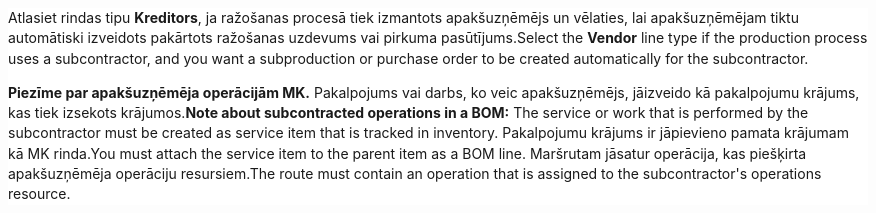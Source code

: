 <span data-ttu-id="c8108-196">Atlasiet rindas tipu **Kreditors**, ja ražošanas procesā tiek izmantots apakšuzņēmējs un vēlaties, lai apakšuzņēmējam tiktu automātiski izveidots pakārtots ražošanas uzdevums vai pirkuma pasūtījums.</span><span class="sxs-lookup"><span data-stu-id="c8108-196">Select the **Vendor** line type if the production process uses a subcontractor, and you want a subproduction or purchase order to be created automatically for the subcontractor.</span></span>  

<span data-ttu-id="c8108-197">**Piezīme par apakšuzņēmēja operācijām MK.** Pakalpojums vai darbs, ko veic apakšuzņēmējs, jāizveido kā pakalpojumu krājums, kas tiek izsekots krājumos.</span><span class="sxs-lookup"><span data-stu-id="c8108-197">**Note about subcontracted operations in a BOM:** The service or work that is performed by the subcontractor must be created as service item that is tracked in inventory.</span></span> <span data-ttu-id="c8108-198">Pakalpojumu krājums ir jāpievieno pamata krājumam kā MK rinda.</span><span class="sxs-lookup"><span data-stu-id="c8108-198">You must attach the service item to the parent item as a BOM line.</span></span> <span data-ttu-id="c8108-199">Maršrutam jāsatur operācija, kas piešķirta apakšuzņēmēja operāciju resursiem.</span><span class="sxs-lookup"><span data-stu-id="c8108-199">The route must contain an operation that is assigned to the subcontractor's operations resource.</span></span>




